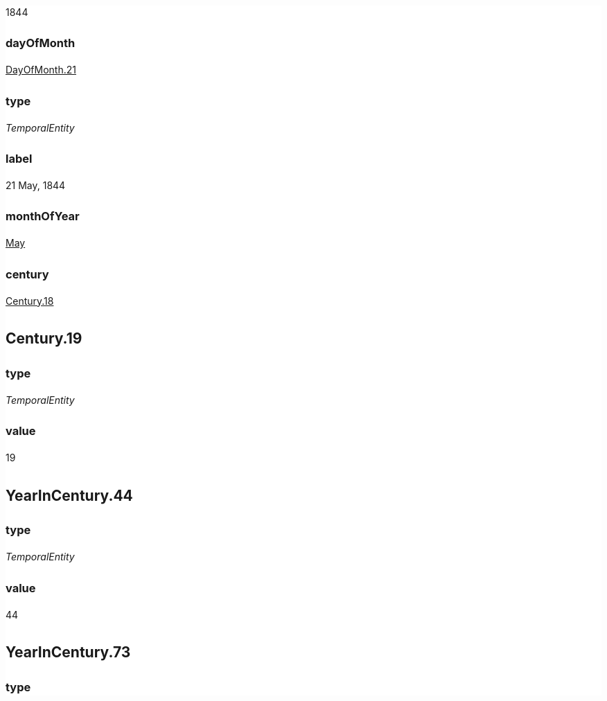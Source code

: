
1844

### dayOfMonth


[DayOfMonth.21](#DayOfMonth.21)

### type


*TemporalEntity*

### label


21 May, 1844

### monthOfYear


[May](#May)

### century


[Century.18](#Century.18)

## Century.19

### type


*TemporalEntity*

### value


19

## YearInCentury.44

### type


*TemporalEntity*

### value


44

## YearInCentury.73

### type
